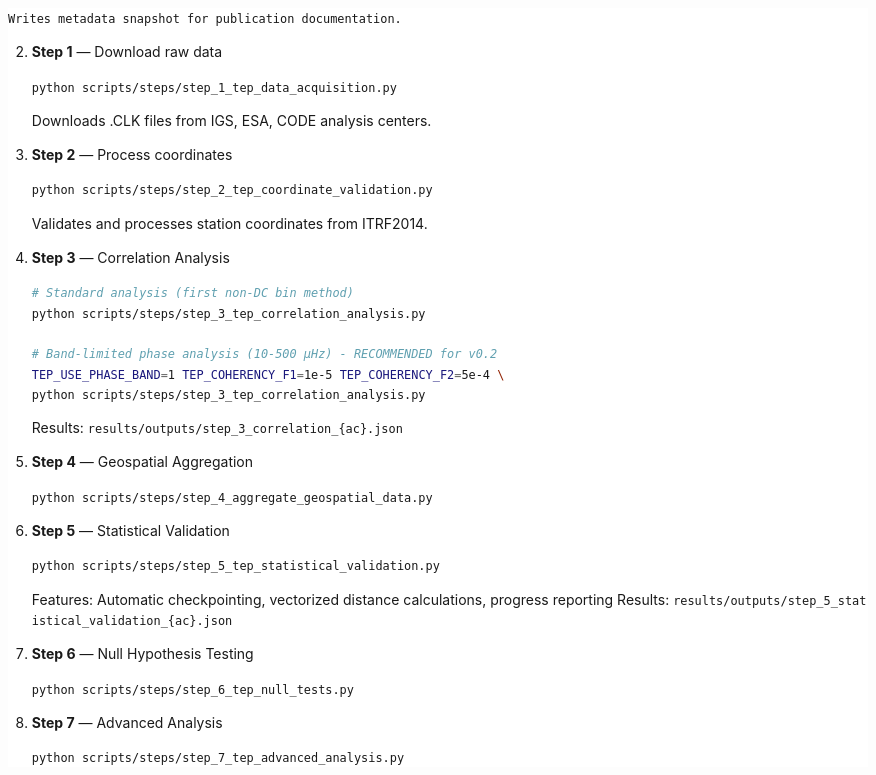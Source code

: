     Writes metadata snapshot for publication documentation.

2.  **Step 1** — Download raw data

    ```bash
    python scripts/steps/step_1_tep_data_acquisition.py
    ```

    Downloads .CLK files from IGS, ESA, CODE analysis centers.

3.  **Step 2** — Process coordinates

    ```bash
    python scripts/steps/step_2_tep_coordinate_validation.py
    ```

    Validates and processes station coordinates from ITRF2014.

4.  **Step 3** — Correlation Analysis

    ```bash
    # Standard analysis (first non-DC bin method)
    python scripts/steps/step_3_tep_correlation_analysis.py
    
    # Band-limited phase analysis (10-500 μHz) - RECOMMENDED for v0.2
    TEP_USE_PHASE_BAND=1 TEP_COHERENCY_F1=1e-5 TEP_COHERENCY_F2=5e-4 \
    python scripts/steps/step_3_tep_correlation_analysis.py
    ```

    Results: `results/outputs/step_3_correlation_{ac}.json`

5.  **Step 4** — Geospatial Aggregation

    ```bash
    python scripts/steps/step_4_aggregate_geospatial_data.py
    ```

6.  **Step 5** — Statistical Validation

    ```bash
    python scripts/steps/step_5_tep_statistical_validation.py
    ```

    Features: Automatic checkpointing, vectorized distance calculations, progress reporting
    Results: `results/outputs/step_5_statistical_validation_{ac}.json`

7. **Step 6** — Null Hypothesis Testing

    ```bash
    python scripts/steps/step_6_tep_null_tests.py
    ```

8. **Step 7** — Advanced Analysis

    ```bash
    python scripts/steps/step_7_tep_advanced_analysis.py
    ```
